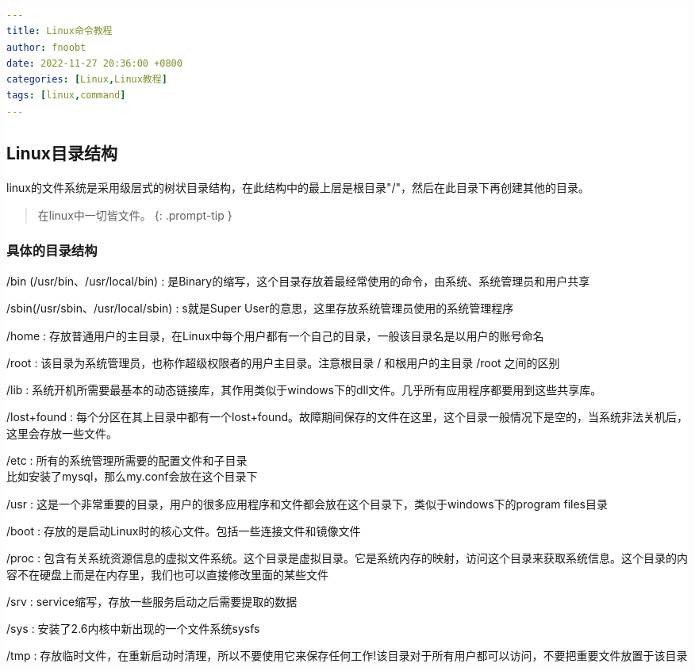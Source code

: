 ```yaml
---
title: Linux命令教程
author: fnoobt
date: 2022-11-27 20:36:00 +0800
categories: [Linux,Linux教程]
tags: [linux,command]
---
```


## Linux目录结构

linux的文件系统是采用级层式的树状目录结构，在此结构中的最上层是根目录"/"，然后在此目录下再创建其他的目录。

> 在linux中一切皆文件。
{: .prompt-tip }

### 具体的目录结构

/bin (/usr/bin、/usr/local/bin)
: 是Binary的缩写，这个目录存放着最经常使用的命令，由系统、系统管理员和用户共享

/sbin(/usr/sbin、/usr/local/sbin)
: s就是Super User的意思，这里存放系统管理员使用的系统管理程序

/home
: 存放普通用户的主目录，在Linux中每个用户都有一个自己的目录，一般该目录名是以用户的账号命名

/root
: 该目录为系统管理员，也称作超级权限者的用户主目录。注意根目录 / 和根用户的主目录 /root 之间的区别

/lib
: 系统开机所需要最基本的动态链接库，其作用类似于windows下的dll文件。几乎所有应用程序都要用到这些共享库。

/lost+found
: 每个分区在其上目录中都有一个lost+found。故障期间保存的文件在这里，这个目录一般情况下是空的，当系统非法关机后，这里会存放一些文件。

/etc
: 所有的系统管理所需要的配置文件和子目录  
比如安装了mysql，那么my.conf会放在这个目录下

/usr
: 这是一个非常重要的目录，用户的很多应用程序和文件都会放在这个目录下，类似于windows下的program files目录

/boot
: 存放的是启动Linux时的核心文件。包括一些连接文件和镜像文件

/proc
: 包含有关系统资源信息的虚拟文件系统。这个目录是虚拟目录。它是系统内存的映射，访问这个目录来获取系统信息。这个目录的内容不在硬盘上而是在内存里，我们也可以直接修改里面的某些文件

/srv
: service缩写，存放一些服务启动之后需要提取的数据

/sys
: 安装了2.6内核中新出现的一个文件系统sysfs

/tmp
: 存放临时文件，在重新启动时清理，所以不要使用它来保存任何工作!该目录对于所有用户都可以访问，不要把重要文件放置于该目录
